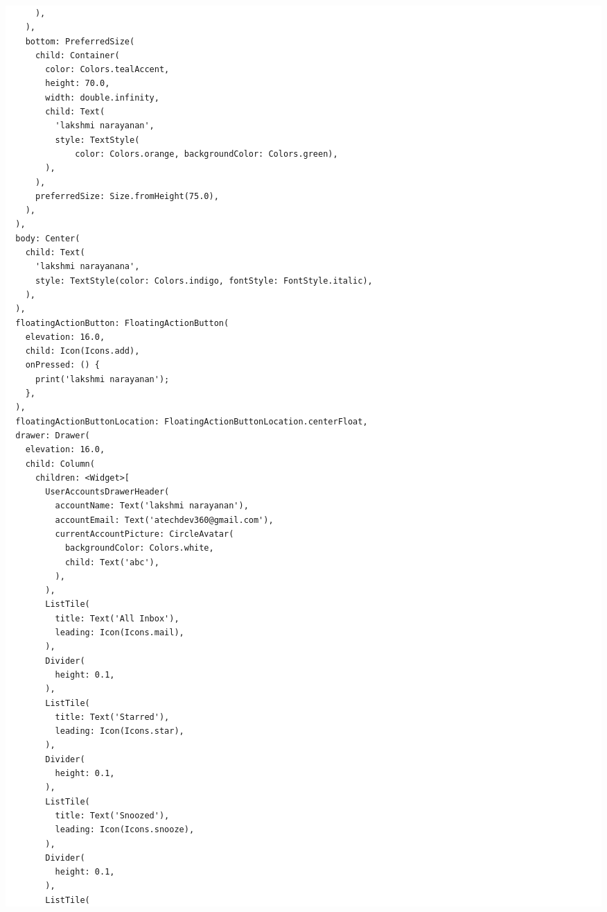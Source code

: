           ),
        ),
        bottom: PreferredSize(
          child: Container(
            color: Colors.tealAccent,
            height: 70.0,
            width: double.infinity,
            child: Text(
              'lakshmi narayanan',
              style: TextStyle(
                  color: Colors.orange, backgroundColor: Colors.green),
            ),
          ),
          preferredSize: Size.fromHeight(75.0),
        ),
      ),
      body: Center(
        child: Text(
          'lakshmi narayanana',
          style: TextStyle(color: Colors.indigo, fontStyle: FontStyle.italic),
        ),
      ),
      floatingActionButton: FloatingActionButton(
        elevation: 16.0,
        child: Icon(Icons.add),
        onPressed: () {
          print('lakshmi narayanan');
        },
      ),
      floatingActionButtonLocation: FloatingActionButtonLocation.centerFloat,
      drawer: Drawer(
        elevation: 16.0,
        child: Column(
          children: <Widget>[
            UserAccountsDrawerHeader(
              accountName: Text('lakshmi narayanan'),
              accountEmail: Text('atechdev360@gmail.com'),
              currentAccountPicture: CircleAvatar(
                backgroundColor: Colors.white,
                child: Text('abc'),
              ),
            ),
            ListTile(
              title: Text('All Inbox'),
              leading: Icon(Icons.mail),
            ),
            Divider(
              height: 0.1,
            ),
            ListTile(
              title: Text('Starred'),
              leading: Icon(Icons.star),
            ),
            Divider(
              height: 0.1,
            ),
            ListTile(
              title: Text('Snoozed'),
              leading: Icon(Icons.snooze),
            ),
            Divider(
              height: 0.1,
            ),
            ListTile(